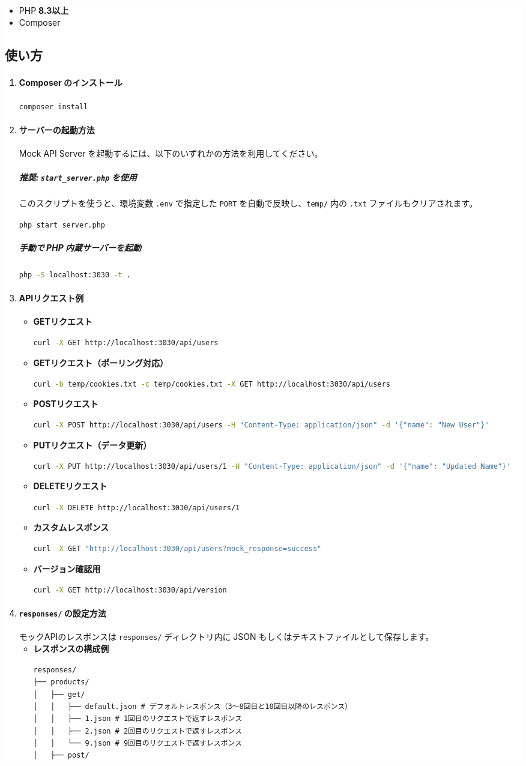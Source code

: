 - PHP **8.3以上**
- Composer

## 使い方

1. #### Composer のインストール
    ```bash
    composer install
    ```
2. #### サーバーの起動方法
    Mock API Server を起動するには、以下のいずれかの方法を利用してください。
    ##### 推奨: `start_server.php` を使用
    このスクリプトを使うと、環境変数 `.env` で指定した `PORT` を自動で反映し、`temp/` 内の `.txt` ファイルもクリアされます。
    ```bash
    php start_server.php
    ```
    ##### 手動で PHP 内蔵サーバーを起動
    ```bash
    php -S localhost:3030 -t .
    ```
3. #### APIリクエスト例
    - **GETリクエスト**
      ```bash
      curl -X GET http://localhost:3030/api/users
      ```
    - **GETリクエスト（ポーリング対応）**
      ```bash
      curl -b temp/cookies.txt -c temp/cookies.txt -X GET http://localhost:3030/api/users
      ```
    - **POSTリクエスト**
      ```bash
      curl -X POST http://localhost:3030/api/users -H "Content-Type: application/json" -d '{"name": "New User"}'
      ```
    - **PUTリクエスト（データ更新）**
      ```bash
      curl -X PUT http://localhost:3030/api/users/1 -H "Content-Type: application/json" -d '{"name": "Updated Name"}'
      ```
    - **DELETEリクエスト**
      ```bash
      curl -X DELETE http://localhost:3030/api/users/1
      ```
    - **カスタムレスポンス**
      ```bash
      curl -X GET "http://localhost:3030/api/users?mock_response=success"
      ```
    - **バージョン確認用**
      ```bash
      curl -X GET http://localhost:3030/api/version
      ```
4. #### `responses/` の設定方法
    モックAPIのレスポンスは `responses/` ディレクトリ内に JSON もしくはテキストファイルとして保存します。
    - **レスポンスの構成例**
      ```
      responses/
      ├── products/
      │   ├── get/
      │   │   ├── default.json # デフォルトレスポンス（3～8回目と10回目以降のレスポンス）
      │   │   ├── 1.json # 1回目のリクエストで返すレスポンス
      │   │   ├── 2.json # 2回目のリクエストで返すレスポンス
      │   │   └── 9.json # 9回目のリクエストで返すレスポンス
      │   ├── post/